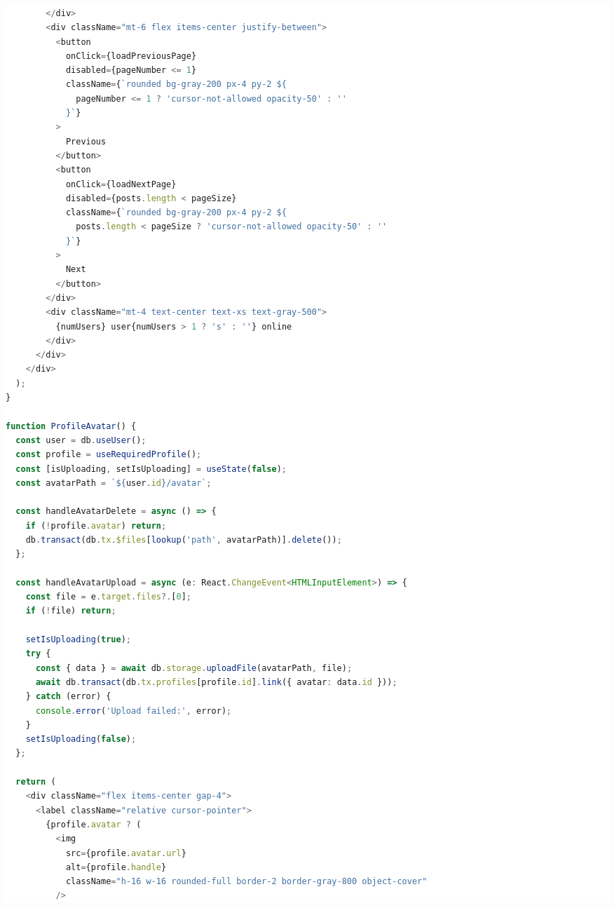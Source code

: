 ```typescript
        </div>
        <div className="mt-6 flex items-center justify-between">
          <button
            onClick={loadPreviousPage}
            disabled={pageNumber <= 1}
            className={`rounded bg-gray-200 px-4 py-2 ${
              pageNumber <= 1 ? 'cursor-not-allowed opacity-50' : ''
            }`}
          >
            Previous
          </button>
          <button
            onClick={loadNextPage}
            disabled={posts.length < pageSize}
            className={`rounded bg-gray-200 px-4 py-2 ${
              posts.length < pageSize ? 'cursor-not-allowed opacity-50' : ''
            }`}
          >
            Next
          </button>
        </div>
        <div className="mt-4 text-center text-xs text-gray-500">
          {numUsers} user{numUsers > 1 ? 's' : ''} online
        </div>
      </div>
    </div>
  );
}

function ProfileAvatar() {
  const user = db.useUser();
  const profile = useRequiredProfile();
  const [isUploading, setIsUploading] = useState(false);
  const avatarPath = `${user.id}/avatar`;

  const handleAvatarDelete = async () => {
    if (!profile.avatar) return;
    db.transact(db.tx.$files[lookup('path', avatarPath)].delete());
  };

  const handleAvatarUpload = async (e: React.ChangeEvent<HTMLInputElement>) => {
    const file = e.target.files?.[0];
    if (!file) return;

    setIsUploading(true);
    try {
      const { data } = await db.storage.uploadFile(avatarPath, file);
      await db.transact(db.tx.profiles[profile.id].link({ avatar: data.id }));
    } catch (error) {
      console.error('Upload failed:', error);
    }
    setIsUploading(false);
  };

  return (
    <div className="flex items-center gap-4">
      <label className="relative cursor-pointer">
        {profile.avatar ? (
          <img
            src={profile.avatar.url}
            alt={profile.handle}
            className="h-16 w-16 rounded-full border-2 border-gray-800 object-cover"
          />
```